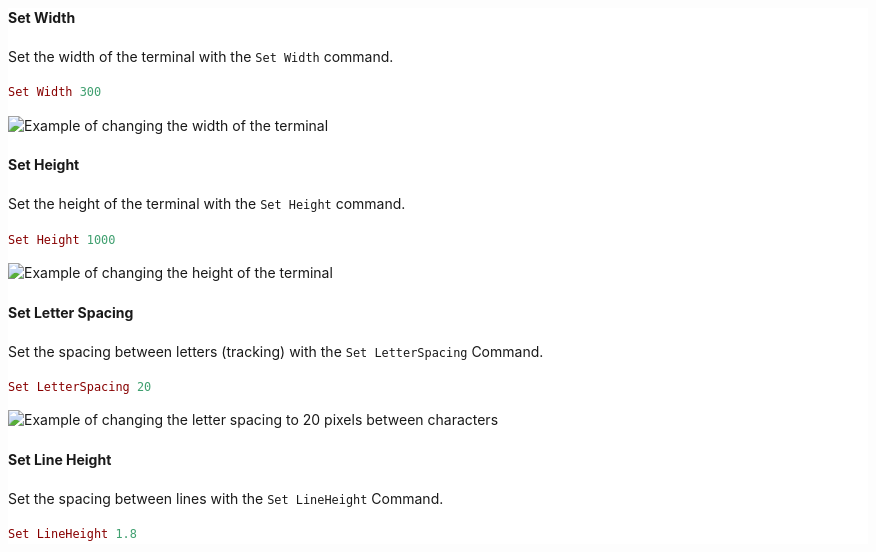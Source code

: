 #### Set Width

Set the width of the terminal with the `Set Width` command.

```elixir
Set Width 300
```

<picture>
  <source media="(prefers-color-scheme: dark)" srcset="https://stuff.charm.sh/vhs/examples/width.gif">
  <source media="(prefers-color-scheme: light)" srcset="https://stuff.charm.sh/vhs/examples/width.gif">
  <img width="300" alt="Example of changing the width of the terminal" src="https://stuff.charm.sh/vhs/examples/width.gif">
</picture>

#### Set Height

Set the height of the terminal with the `Set Height` command.

```elixir
Set Height 1000
```

<picture>
  <source media="(prefers-color-scheme: dark)" srcset="https://stuff.charm.sh/vhs/examples/height.gif">
  <source media="(prefers-color-scheme: light)" srcset="https://stuff.charm.sh/vhs/examples/height.gif">
  <img width="300" alt="Example of changing the height of the terminal" src="https://stuff.charm.sh/vhs/examples/height.gif">
</picture>

#### Set Letter Spacing

Set the spacing between letters (tracking) with the `Set LetterSpacing`
Command.

```elixir
Set LetterSpacing 20
```

<picture>
  <source media="(prefers-color-scheme: dark)" srcset="https://stuff.charm.sh/vhs/examples/letter-spacing.gif">
  <source media="(prefers-color-scheme: light)" srcset="https://stuff.charm.sh/vhs/examples/letter-spacing.gif">
  <img width="600" alt="Example of changing the letter spacing to 20 pixels between characters" src="https://stuff.charm.sh/vhs/examples/letter-spacing.gif">
</picture>

#### Set Line Height

Set the spacing between lines with the `Set LineHeight` Command.

```elixir
Set LineHeight 1.8
```
